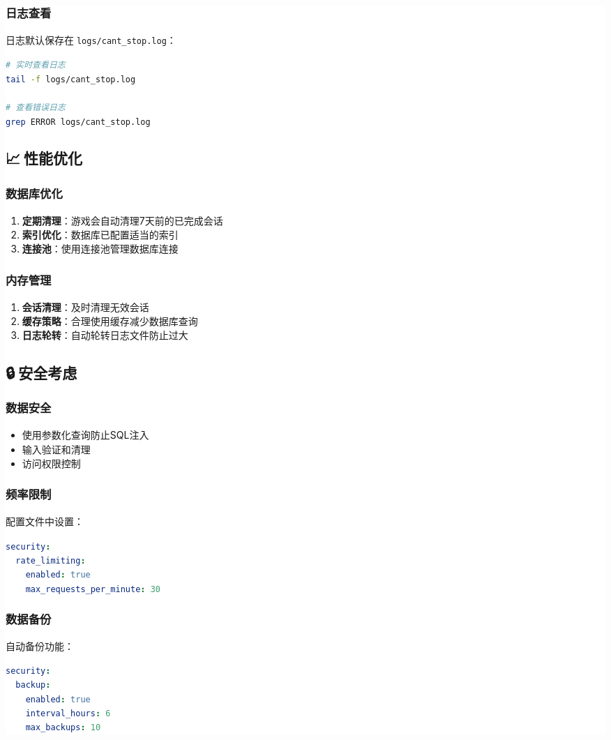 ### 日志查看

日志默认保存在 `logs/cant_stop.log`：

```bash
# 实时查看日志
tail -f logs/cant_stop.log

# 查看错误日志
grep ERROR logs/cant_stop.log
```

## 📈 性能优化

### 数据库优化

1. **定期清理**：游戏会自动清理7天前的已完成会话
2. **索引优化**：数据库已配置适当的索引
3. **连接池**：使用连接池管理数据库连接

### 内存管理

1. **会话清理**：及时清理无效会话
2. **缓存策略**：合理使用缓存减少数据库查询
3. **日志轮转**：自动轮转日志文件防止过大

## 🔒 安全考虑

### 数据安全

- 使用参数化查询防止SQL注入
- 输入验证和清理
- 访问权限控制

### 频率限制

配置文件中设置：
```yaml
security:
  rate_limiting:
    enabled: true
    max_requests_per_minute: 30
```

### 数据备份

自动备份功能：
```yaml
security:
  backup:
    enabled: true
    interval_hours: 6
    max_backups: 10
```
